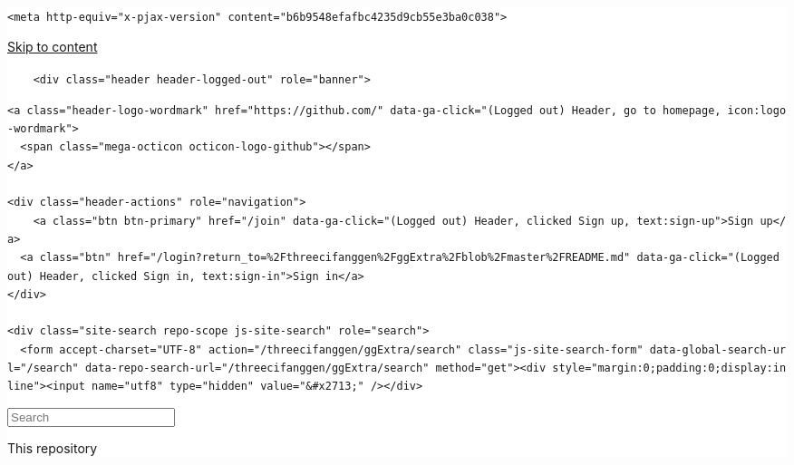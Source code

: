     


    <meta http-equiv="x-pjax-version" content="b6b9548efafbc4235d9cb55e3ba0c038">

      
  <meta name="description" content="ggExtra - An R package extend some functions from ggplot2 .">
  <meta name="go-import" content="github.com/threecifanggen/ggExtra git https://github.com/threecifanggen/ggExtra.git">

  <meta content="8147520" name="octolytics-dimension-user_id" /><meta content="threecifanggen" name="octolytics-dimension-user_login" /><meta content="25536895" name="octolytics-dimension-repository_id" /><meta content="threecifanggen/ggExtra" name="octolytics-dimension-repository_nwo" /><meta content="true" name="octolytics-dimension-repository_public" /><meta content="false" name="octolytics-dimension-repository_is_fork" /><meta content="25536895" name="octolytics-dimension-repository_network_root_id" /><meta content="threecifanggen/ggExtra" name="octolytics-dimension-repository_network_root_nwo" />
  <link href="https://github.com/threecifanggen/ggExtra/commits/master.atom" rel="alternate" title="Recent Commits to ggExtra:master" type="application/atom+xml">

  </head>


  <body class="logged_out  env-production  vis-public page-blob">
    <a href="#start-of-content" tabindex="1" class="accessibility-aid js-skip-to-content">Skip to content</a>
    <div class="wrapper">
      
      
      


        
        <div class="header header-logged-out" role="banner">
  <div class="container clearfix">

    <a class="header-logo-wordmark" href="https://github.com/" data-ga-click="(Logged out) Header, go to homepage, icon:logo-wordmark">
      <span class="mega-octicon octicon-logo-github"></span>
    </a>

    <div class="header-actions" role="navigation">
        <a class="btn btn-primary" href="/join" data-ga-click="(Logged out) Header, clicked Sign up, text:sign-up">Sign up</a>
      <a class="btn" href="/login?return_to=%2Fthreecifanggen%2FggExtra%2Fblob%2Fmaster%2FREADME.md" data-ga-click="(Logged out) Header, clicked Sign in, text:sign-in">Sign in</a>
    </div>

    <div class="site-search repo-scope js-site-search" role="search">
      <form accept-charset="UTF-8" action="/threecifanggen/ggExtra/search" class="js-site-search-form" data-global-search-url="/search" data-repo-search-url="/threecifanggen/ggExtra/search" method="get"><div style="margin:0;padding:0;display:inline"><input name="utf8" type="hidden" value="&#x2713;" /></div>
  <input type="text"
    class="js-site-search-field is-clearable"
    data-hotkey="s"
    name="q"
    placeholder="Search"
    data-global-scope-placeholder="Search GitHub"
    data-repo-scope-placeholder="Search"
    tabindex="1"
    autocapitalize="off">
  <div class="scope-badge">This repository</div>
</form>
    </div>
